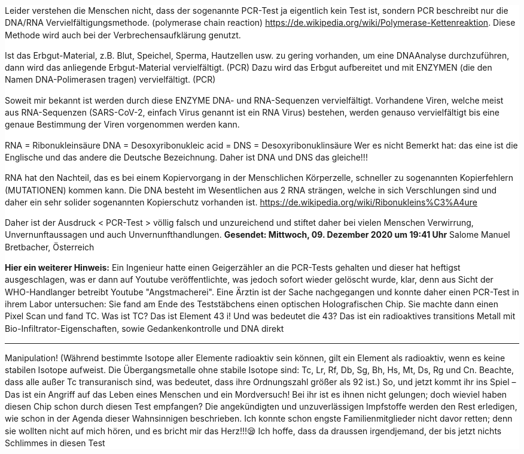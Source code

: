 Leider verstehen die Menschen nicht, dass der sogenannte PCR-Test ja eigentlich kein Test ist, sondern
PCR beschreibt nur die DNA/RNA Vervielfältigungsmethode. (polymerase chain reaction)
https://de.wikipedia.org/wiki/Polymerase-Kettenreaktion. Diese Methode wird auch bei der Verbrechensaufklärung genutzt.

Ist das Erbgut-Material, z.B. Blut, Speichel, Sperma, Hautzellen usw. zu gering vorhanden, um eine DNAAnalyse durchzuführen, dann wird das anliegende Erbgut-Material vervielfältigt. (PCR) Dazu wird das Erbgut
aufbereitet und mit ENZYMEN (die den Namen DNA-Polimerasen tragen) vervielfältigt. (PCR)

Soweit mir bekannt ist werden durch diese ENZYME DNA- und RNA-Sequenzen vervielfältigt. Vorhandene
Viren, welche meist aus RNA-Sequenzen (SARS-CoV-2, einfach <Corona> Virus genannt ist ein RNA Virus)
bestehen, werden genauso vervielfältigt bis eine genaue Bestimmung der Viren vorgenommen werden kann.

RNA = Ribonukleinsäure
DNA = Desoxyribonukleic acid = DNS = Desoxyribonuklinsäure
Wer es nicht Bemerkt hat: das eine ist die Englische und das andere die Deutsche Bezeichnung. Daher ist
DNA und DNS das gleiche!!!

RNA hat den Nachteil, das es bei einem Kopiervorgang in der Menschlichen Körperzelle, schneller zu
sogenannten Kopierfehlern (MUTATIONEN) kommen kann. Die DNA besteht im Wesentlichen aus 2 RNA
strängen, welche in sich Verschlungen sind und daher ein sehr solider sogenannten Kopierschutz vorhanden
ist.
https://de.wikipedia.org/wiki/Ribonukleins%C3%A4ure

Daher ist der Ausdruck < PCR-Test > völlig falsch und unzureichend und stiftet daher bei vielen Menschen
Verwirrung, Unvernunftaussagen und auch Unvernunfthandlungen.
**Gesendet: Mittwoch, 09. Dezember 2020 um 19:41 Uhr** Salome
Manuel Bretbacher, Österreich

**Hier ein weiterer Hinweis:**
Ein Ingenieur hatte einen Geigerzähler an die PCR-Tests gehalten und dieser hat heftigst ausgeschlagen,
was er dann auf Youtube veröffentlichte, was jedoch sofort wieder gelöscht wurde, klar, denn aus Sicht
der WHO-Handlanger betreibt Youtube "Angstmacherei".
Eine Ärztin ist der Sache nachgegangen und konnte daher einen PCR-Test in ihrem Labor untersuchen:
Sie fand am Ende des Teststäbchens einen optischen Holografischen Chip. Sie machte dann einen Pixel
Scan und fand TC. Was ist TC? Das ist Element 43 i! Und was bedeutet die 43? Das ist ein radioaktives
transitions Metall mit Bio-Infiltrator-Eigenschaften, sowie Gedankenkontrolle und DNA direkt


-----

Manipulation! (Während bestimmte Isotope aller Elemente radioaktiv sein können, gilt ein Element als
radioaktiv, wenn es keine stabilen Isotope aufweist. Die Übergangsmetalle ohne stabile Isotope sind: Tc,
Lr, Rf, Db, Sg, Bh, Hs, Mt, Ds, Rg und Cn. Beachte, dass alle außer Tc transuranisch sind, was bedeutet,
dass ihre Ordnungszahl größer als 92 ist.) So, und jetzt kommt ihr ins Spiel – Das ist ein Angriff auf das
Leben eines Menschen und ein Mordversuch! Bei ihr ist es ihnen nicht gelungen; doch wieviel haben
diesen Chip schon durch diesen Test empfangen? Die angekündigten und unzuverlässigen Impfstoffe
werden den Rest erledigen, wie schon in der Agenda dieser Wahnsinnigen beschrieben. Ich konnte schon
engste Familienmitglieder nicht davor retten; denn sie wollten nicht auf mich hören, und es bricht mir
das Herz!!!😪 Ich hoffe, dass da draussen irgendjemand, der bis jetzt nichts Schlimmes in diesen Test